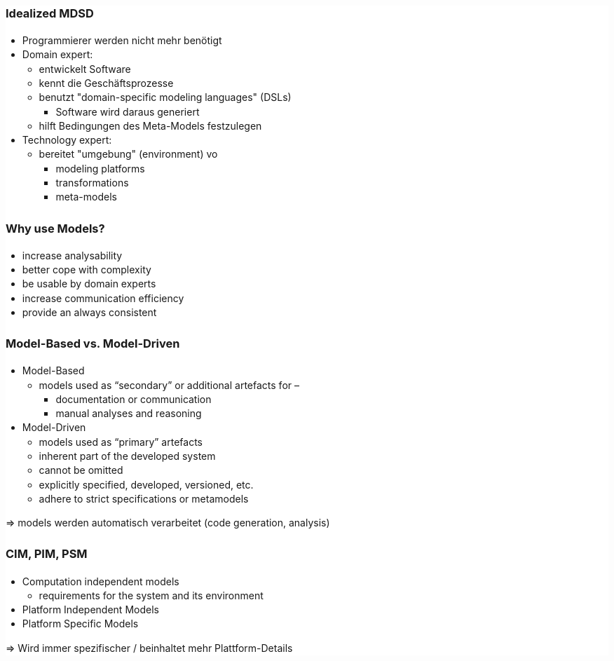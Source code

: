 ### Idealized MDSD
* Programmierer werden nicht mehr benötigt
* Domain expert:
  * entwickelt Software
  * kennt die Geschäftsprozesse
  * benutzt "domain-specific modeling languages" (DSLs)
    * Software wird daraus generiert
  * hilft Bedingungen des Meta-Models festzulegen
* Technology expert:
  * bereitet "umgebung" (environment) vo
    * modeling platforms
    * transformations
    * meta-models

### Why use Models?
* increase analysability
* better cope with complexity
* be usable by domain experts
* increase communication efficiency
* provide an always consistent 

### Model-Based vs. Model-Driven
* Model-Based
  * models used as “secondary” or additional artefacts for –
    * documentation or communication
    * manual analyses and reasoning
* Model-Driven
  * models used as “primary” artefacts
  * inherent part of the developed system
  * cannot be omitted
  * explicitly specified, developed, versioned, etc.
  * adhere to strict specifications or metamodels

=> models werden automatisch verarbeitet (code generation, analysis)

### CIM, PIM, PSM
* Computation independent models
  * requirements for the system and its environment
* Platform Independent Models
* Platform Specific Models

=> Wird immer spezifischer / beinhaltet mehr Plattform-Details
